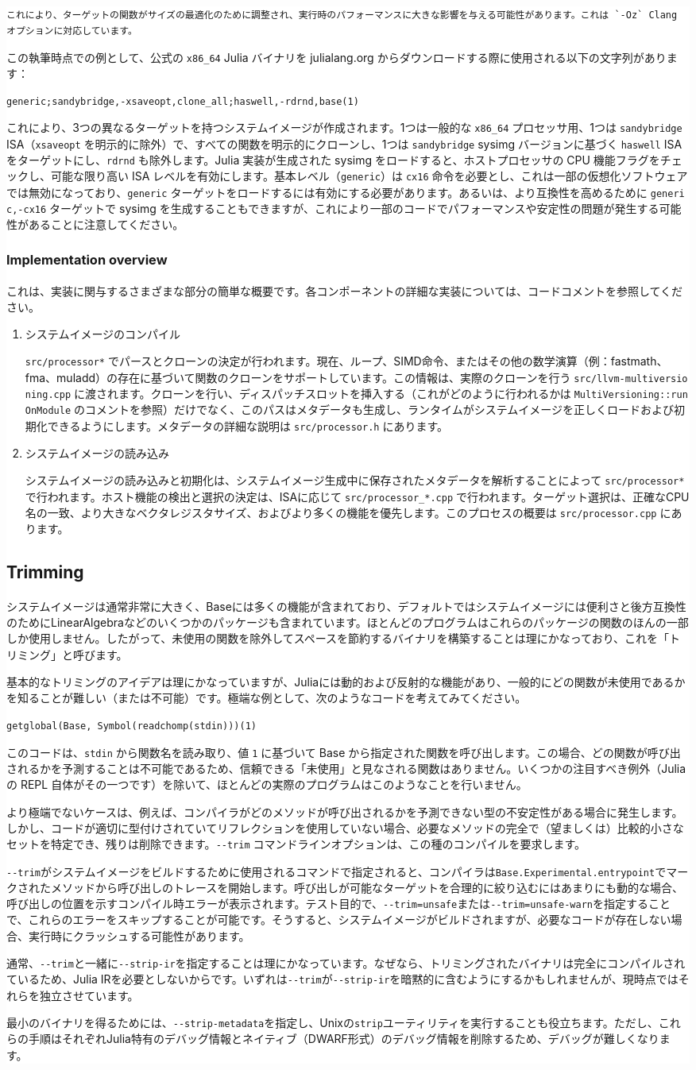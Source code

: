     これにより、ターゲットの関数がサイズの最適化のために調整され、実行時のパフォーマンスに大きな影響を与える可能性があります。これは `-Oz` Clang オプションに対応しています。

この執筆時点での例として、公式の `x86_64` Julia バイナリを julialang.org からダウンロードする際に使用される以下の文字列があります：

```
generic;sandybridge,-xsaveopt,clone_all;haswell,-rdrnd,base(1)
```

これにより、3つの異なるターゲットを持つシステムイメージが作成されます。1つは一般的な `x86_64` プロセッサ用、1つは `sandybridge` ISA（`xsaveopt` を明示的に除外）で、すべての関数を明示的にクローンし、1つは `sandybridge` sysimg バージョンに基づく `haswell` ISA をターゲットにし、`rdrnd` も除外します。Julia 実装が生成された sysimg をロードすると、ホストプロセッサの CPU 機能フラグをチェックし、可能な限り高い ISA レベルを有効にします。基本レベル（`generic`）は `cx16` 命令を必要とし、これは一部の仮想化ソフトウェアでは無効になっており、`generic` ターゲットをロードするには有効にする必要があります。あるいは、より互換性を高めるために `generic,-cx16` ターゲットで sysimg を生成することもできますが、これにより一部のコードでパフォーマンスや安定性の問題が発生する可能性があることに注意してください。

### Implementation overview

これは、実装に関与するさまざまな部分の簡単な概要です。各コンポーネントの詳細な実装については、コードコメントを参照してください。

1. システムイメージのコンパイル

    `src/processor*` でパースとクローンの決定が行われます。現在、ループ、SIMD命令、またはその他の数学演算（例：fastmath、fma、muladd）の存在に基づいて関数のクローンをサポートしています。この情報は、実際のクローンを行う `src/llvm-multiversioning.cpp` に渡されます。クローンを行い、ディスパッチスロットを挿入する（これがどのように行われるかは `MultiVersioning::runOnModule` のコメントを参照）だけでなく、このパスはメタデータも生成し、ランタイムがシステムイメージを正しくロードおよび初期化できるようにします。メタデータの詳細な説明は `src/processor.h` にあります。
2. システムイメージの読み込み

    システムイメージの読み込みと初期化は、システムイメージ生成中に保存されたメタデータを解析することによって `src/processor*` で行われます。ホスト機能の検出と選択の決定は、ISAに応じて `src/processor_*.cpp` で行われます。ターゲット選択は、正確なCPU名の一致、より大きなベクタレジスタサイズ、およびより多くの機能を優先します。このプロセスの概要は `src/processor.cpp` にあります。

## Trimming

システムイメージは通常非常に大きく、Baseには多くの機能が含まれており、デフォルトではシステムイメージには便利さと後方互換性のためにLinearAlgebraなどのいくつかのパッケージも含まれています。ほとんどのプログラムはこれらのパッケージの関数のほんの一部しか使用しません。したがって、未使用の関数を除外してスペースを節約するバイナリを構築することは理にかなっており、これを「トリミング」と呼びます。

基本的なトリミングのアイデアは理にかなっていますが、Juliaには動的および反射的な機能があり、一般的にどの関数が未使用であるかを知ることが難しい（または不可能）です。極端な例として、次のようなコードを考えてみてください。

```
getglobal(Base, Symbol(readchomp(stdin)))(1)
```

このコードは、`stdin` から関数名を読み取り、値 `1` に基づいて Base から指定された関数を呼び出します。この場合、どの関数が呼び出されるかを予測することは不可能であるため、信頼できる「未使用」と見なされる関数はありません。いくつかの注目すべき例外（Julia の REPL 自体がその一つです）を除いて、ほとんどの実際のプログラムはこのようなことを行いません。

より極端でないケースは、例えば、コンパイラがどのメソッドが呼び出されるかを予測できない型の不安定性がある場合に発生します。しかし、コードが適切に型付けされていてリフレクションを使用していない場合、必要なメソッドの完全で（望ましくは）比較的小さなセットを特定でき、残りは削除できます。`--trim` コマンドラインオプションは、この種のコンパイルを要求します。

`--trim`がシステムイメージをビルドするために使用されるコマンドで指定されると、コンパイラは`Base.Experimental.entrypoint`でマークされたメソッドから呼び出しのトレースを開始します。呼び出しが可能なターゲットを合理的に絞り込むにはあまりにも動的な場合、呼び出しの位置を示すコンパイル時エラーが表示されます。テスト目的で、`--trim=unsafe`または`--trim=unsafe-warn`を指定することで、これらのエラーをスキップすることが可能です。そうすると、システムイメージがビルドされますが、必要なコードが存在しない場合、実行時にクラッシュする可能性があります。

通常、`--trim`と一緒に`--strip-ir`を指定することは理にかなっています。なぜなら、トリミングされたバイナリは完全にコンパイルされているため、Julia IRを必要としないからです。いずれは`--trim`が`--strip-ir`を暗黙的に含むようにするかもしれませんが、現時点ではそれらを独立させています。

最小のバイナリを得るためには、`--strip-metadata`を指定し、Unixの`strip`ユーティリティを実行することも役立ちます。ただし、これらの手順はそれぞれJulia特有のデバッグ情報とネイティブ（DWARF形式）のデバッグ情報を削除するため、デバッグが難しくなります。

